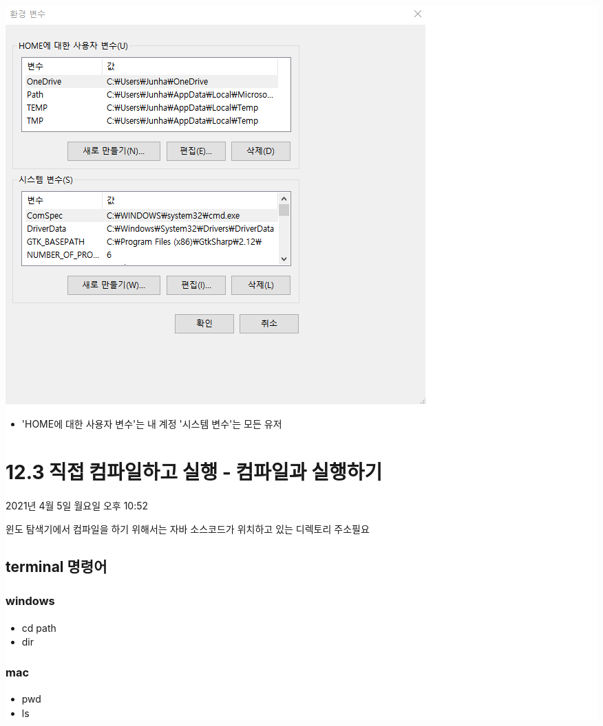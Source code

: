 ![path_image](image/path_image.png)

* 'HOME에 대한 사용자 변수'는 내 계정
'시스템 변수'는 모든 유저


# 12.3 직접 컴파일하고 실행 - 컴파일과 실행하기

2021년 4월 5일 월요일
오후 10:52

윈도 탐색기에서 컴파일을 하기 위해서는 자바 소스코드가 위치하고 있는 디렉토리 주소필요

## terminal 명령어
### windows
* cd path
* dir
### mac
* pwd 
* ls
